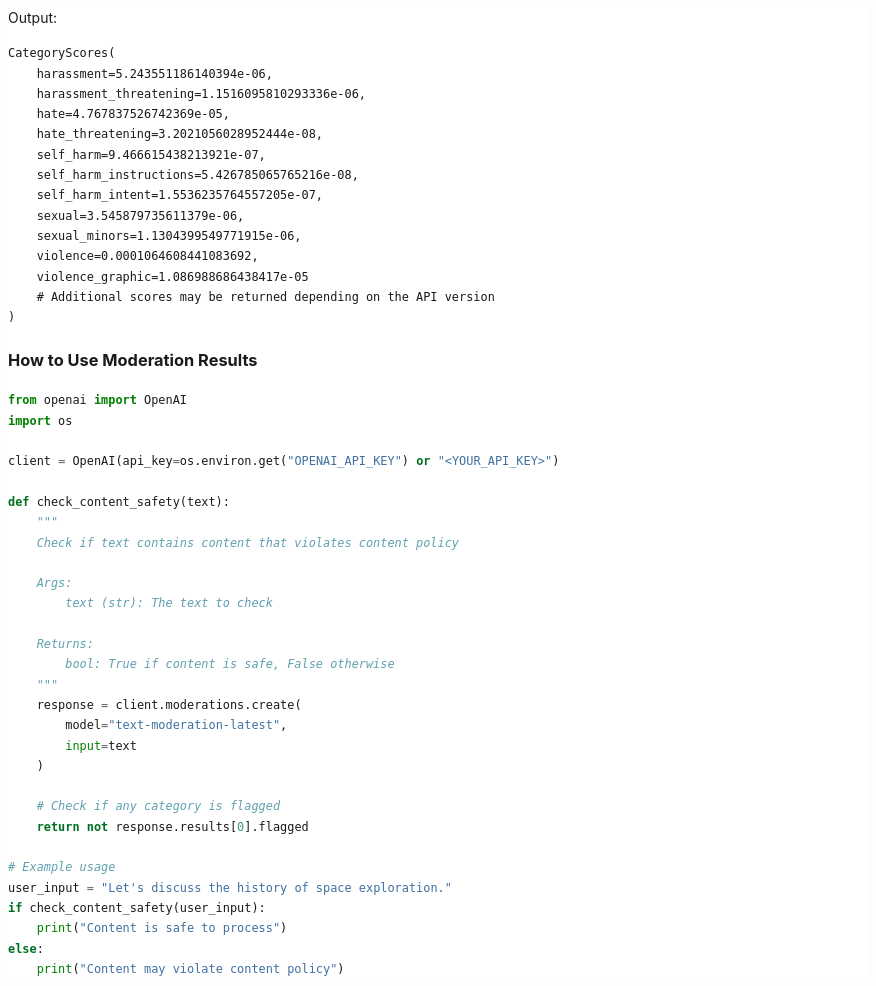 Output:
```shell
CategoryScores(
    harassment=5.243551186140394e-06,
    harassment_threatening=1.1516095810293336e-06,
    hate=4.767837526742369e-05,
    hate_threatening=3.2021056028952444e-08,
    self_harm=9.466615438213921e-07,
    self_harm_instructions=5.426785065765216e-08,
    self_harm_intent=1.5536235764557205e-07,
    sexual=3.545879735611379e-06,
    sexual_minors=1.1304399549771915e-06,
    violence=0.0001064608441083692,
    violence_graphic=1.086988686438417e-05
    # Additional scores may be returned depending on the API version
)
```

### How to Use Moderation Results

```python
from openai import OpenAI
import os

client = OpenAI(api_key=os.environ.get("OPENAI_API_KEY") or "<YOUR_API_KEY>")

def check_content_safety(text):
    """
    Check if text contains content that violates content policy
    
    Args:
        text (str): The text to check
        
    Returns:
        bool: True if content is safe, False otherwise
    """
    response = client.moderations.create(
        model="text-moderation-latest",
        input=text
    )
    
    # Check if any category is flagged
    return not response.results[0].flagged

# Example usage
user_input = "Let's discuss the history of space exploration."
if check_content_safety(user_input):
    print("Content is safe to process")
else:
    print("Content may violate content policy")
```
